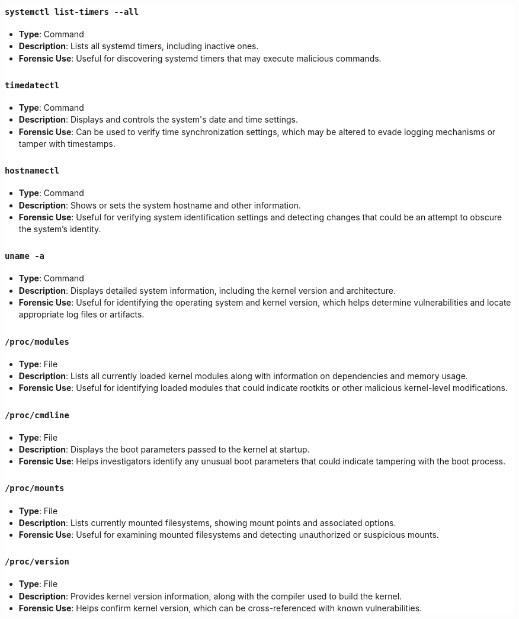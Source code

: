 ### `systemctl list-timers --all`
- **Type**: Command
- **Description**: Lists all systemd timers, including inactive ones.
- **Forensic Use**: Useful for discovering systemd timers that may execute malicious commands.

### `timedatectl`
- **Type**: Command
- **Description**: Displays and controls the system's date and time settings.
- **Forensic Use**: Can be used to verify time synchronization settings, which may be altered to evade logging mechanisms or tamper with timestamps.

### `hostnamectl`
- **Type**: Command
- **Description**: Shows or sets the system hostname and other information.
- **Forensic Use**: Useful for verifying system identification settings and detecting changes that could be an attempt to obscure the system’s identity.

### `uname -a`
- **Type**: Command
- **Description**: Displays detailed system information, including the kernel version and architecture.
- **Forensic Use**: Useful for identifying the operating system and kernel version, which helps determine vulnerabilities and locate appropriate log files or artifacts.

### `/proc/modules`
- **Type**: File
- **Description**: Lists all currently loaded kernel modules along with information on dependencies and memory usage.
- **Forensic Use**: Useful for identifying loaded modules that could indicate rootkits or other malicious kernel-level modifications.

### `/proc/cmdline`
- **Type**: File
- **Description**: Displays the boot parameters passed to the kernel at startup.
- **Forensic Use**: Helps investigators identify any unusual boot parameters that could indicate tampering with the boot process.

### `/proc/mounts`
- **Type**: File
- **Description**: Lists currently mounted filesystems, showing mount points and associated options.
- **Forensic Use**: Useful for examining mounted filesystems and detecting unauthorized or suspicious mounts.

### `/proc/version`
- **Type**: File
- **Description**: Provides kernel version information, along with the compiler used to build the kernel.
- **Forensic Use**: Helps confirm kernel version, which can be cross-referenced with known vulnerabilities.
